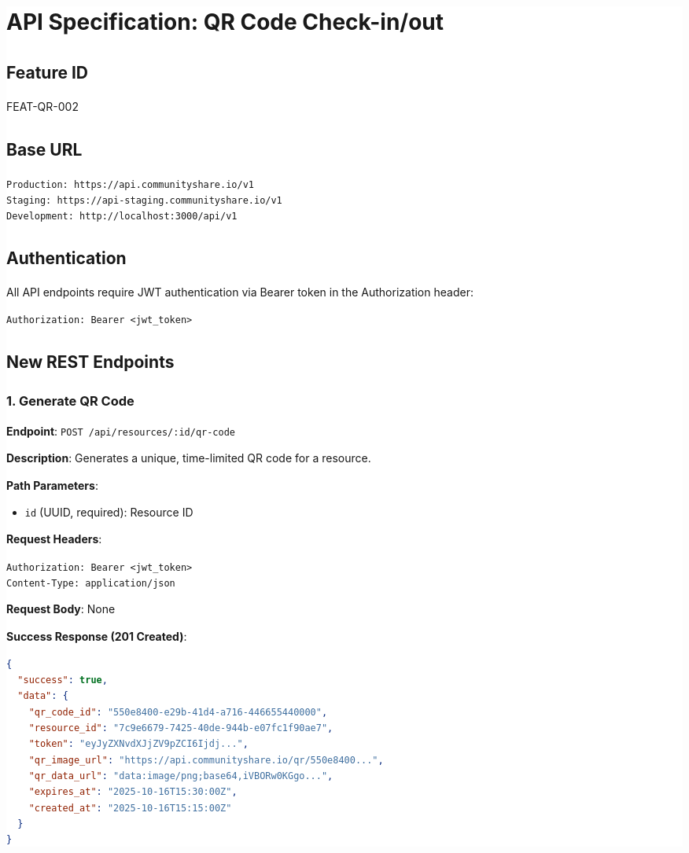 # API Specification: QR Code Check-in/out

## Feature ID
FEAT-QR-002

## Base URL
```
Production: https://api.communityshare.io/v1
Staging: https://api-staging.communityshare.io/v1
Development: http://localhost:3000/api/v1
```

## Authentication
All API endpoints require JWT authentication via Bearer token in the Authorization header:
```
Authorization: Bearer <jwt_token>
```

## New REST Endpoints

### 1. Generate QR Code

**Endpoint**: `POST /api/resources/:id/qr-code`

**Description**: Generates a unique, time-limited QR code for a resource.

**Path Parameters**:
- `id` (UUID, required): Resource ID

**Request Headers**:
```
Authorization: Bearer <jwt_token>
Content-Type: application/json
```

**Request Body**: None

**Success Response (201 Created)**:
```json
{
  "success": true,
  "data": {
    "qr_code_id": "550e8400-e29b-41d4-a716-446655440000",
    "resource_id": "7c9e6679-7425-40de-944b-e07fc1f90ae7",
    "token": "eyJyZXNvdXJjZV9pZCI6Ijdj...",
    "qr_image_url": "https://api.communityshare.io/qr/550e8400...",
    "qr_data_url": "data:image/png;base64,iVBORw0KGgo...",
    "expires_at": "2025-10-16T15:30:00Z",
    "created_at": "2025-10-16T15:15:00Z"
  }
}
```

